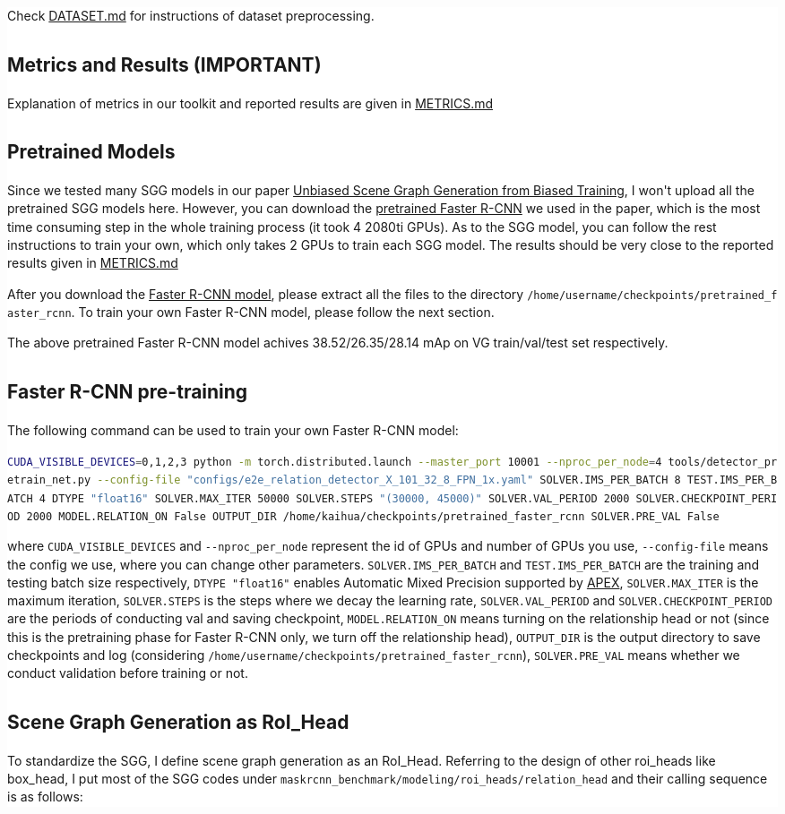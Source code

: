 Check [DATASET.md](DATASET.md) for instructions of dataset preprocessing.

## Metrics and Results **(IMPORTANT)**
Explanation of metrics in our toolkit and reported results are given in [METRICS.md](METRICS.md)

## Pretrained Models

Since we tested many SGG models in our paper [Unbiased Scene Graph Generation from Biased Training](https://arxiv.org/abs/2002.11949), I won't upload all the pretrained SGG models here. However, you can download the [pretrained Faster R-CNN](https://onedrive.live.com/embed?cid=22376FFAD72C4B64&resid=22376FFAD72C4B64%21779870&authkey=AH5CPVb9g5E67iQ) we used in the paper, which is the most time consuming step in the whole training process (it took 4 2080ti GPUs). As to the SGG model, you can follow the rest instructions to train your own, which only takes 2 GPUs to train each SGG model. The results should be very close to the reported results given in [METRICS.md](METRICS.md)

After you download the [Faster R-CNN model](https://onedrive.live.com/embed?cid=22376FFAD72C4B64&resid=22376FFAD72C4B64%21779870&authkey=AH5CPVb9g5E67iQ), please extract all the files to the directory `/home/username/checkpoints/pretrained_faster_rcnn`. To train your own Faster R-CNN model, please follow the next section.

The above pretrained Faster R-CNN model achives 38.52/26.35/28.14 mAp on VG train/val/test set respectively.

## Faster R-CNN pre-training
The following command can be used to train your own Faster R-CNN model:
```bash
CUDA_VISIBLE_DEVICES=0,1,2,3 python -m torch.distributed.launch --master_port 10001 --nproc_per_node=4 tools/detector_pretrain_net.py --config-file "configs/e2e_relation_detector_X_101_32_8_FPN_1x.yaml" SOLVER.IMS_PER_BATCH 8 TEST.IMS_PER_BATCH 4 DTYPE "float16" SOLVER.MAX_ITER 50000 SOLVER.STEPS "(30000, 45000)" SOLVER.VAL_PERIOD 2000 SOLVER.CHECKPOINT_PERIOD 2000 MODEL.RELATION_ON False OUTPUT_DIR /home/kaihua/checkpoints/pretrained_faster_rcnn SOLVER.PRE_VAL False
```
where ```CUDA_VISIBLE_DEVICES``` and ```--nproc_per_node``` represent the id of GPUs and number of GPUs you use, ```--config-file``` means the config we use, where you can change other parameters. ```SOLVER.IMS_PER_BATCH``` and ```TEST.IMS_PER_BATCH``` are the training and testing batch size respectively, ```DTYPE "float16"``` enables Automatic Mixed Precision supported by [APEX](https://github.com/NVIDIA/apex), ```SOLVER.MAX_ITER``` is the maximum iteration, ```SOLVER.STEPS``` is the steps where we decay the learning rate, ```SOLVER.VAL_PERIOD``` and ```SOLVER.CHECKPOINT_PERIOD``` are the periods of conducting val and saving checkpoint, ```MODEL.RELATION_ON``` means turning on the relationship head or not (since this is the pretraining phase for Faster R-CNN only, we turn off the relationship head),  ```OUTPUT_DIR``` is the output directory to save checkpoints and log (considering `/home/username/checkpoints/pretrained_faster_rcnn`), ```SOLVER.PRE_VAL``` means whether we conduct validation before training or not.


## Scene Graph Generation as RoI_Head

To standardize the SGG, I define scene graph generation as an RoI_Head. Referring to the design of other roi_heads like box_head, I put most of the SGG codes under ```maskrcnn_benchmark/modeling/roi_heads/relation_head``` and their calling sequence is as follows:
